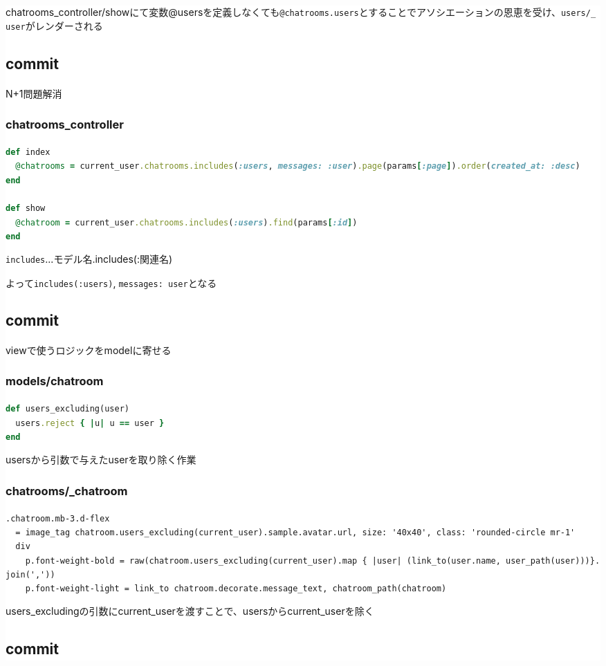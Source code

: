 chatrooms_controller/showにて変数@usersを定義しなくても`@chatrooms.users`とすることでアソシエーションの恩恵を受け、`users/_user`がレンダーされる

## commit

N+1問題解消

### chatrooms_controller

```ruby
def index
  @chatrooms = current_user.chatrooms.includes(:users, messages: :user).page(params[:page]).order(created_at: :desc)
end

def show
  @chatroom = current_user.chatrooms.includes(:users).find(params[:id])
end
```

`includes`...モデル名.includes(:関連名)

よって`includes(:users)`, `messages: user`となる

## commit

viewで使うロジックをmodelに寄せる

### models/chatroom

```ruby
def users_excluding(user)
  users.reject { |u| u == user }
end
```

usersから引数で与えたuserを取り除く作業

### chatrooms/_chatroom

```html
.chatroom.mb-3.d-flex
  = image_tag chatroom.users_excluding(current_user).sample.avatar.url, size: '40x40', class: 'rounded-circle mr-1'
  div
    p.font-weight-bold = raw(chatroom.users_excluding(current_user).map { |user| (link_to(user.name, user_path(user)))}.join(','))
    p.font-weight-light = link_to chatroom.decorate.message_text, chatroom_path(chatroom)
```

users_excludingの引数にcurrent_userを渡すことで、usersからcurrent_userを除く

## commit
